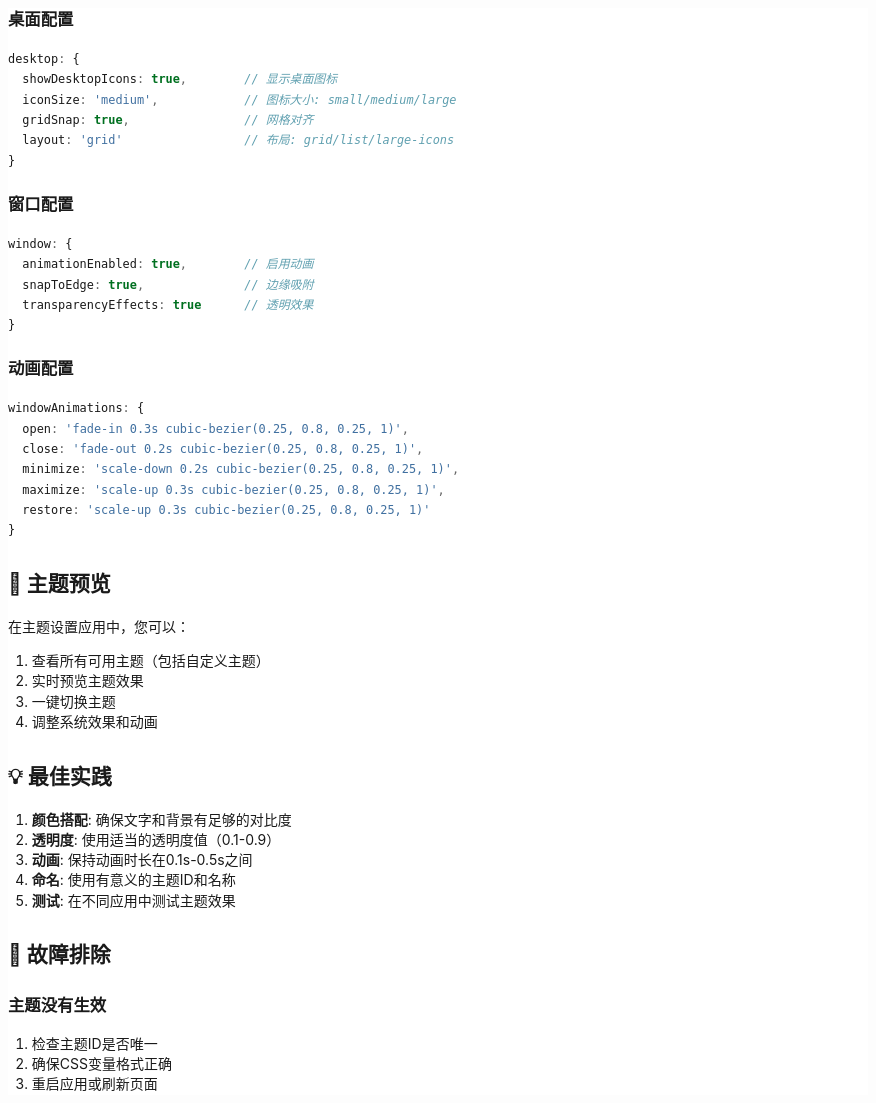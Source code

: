 ### 桌面配置
```typescript
desktop: {
  showDesktopIcons: true,        // 显示桌面图标
  iconSize: 'medium',            // 图标大小: small/medium/large
  gridSnap: true,                // 网格对齐
  layout: 'grid'                 // 布局: grid/list/large-icons
}
```

### 窗口配置
```typescript
window: {
  animationEnabled: true,        // 启用动画
  snapToEdge: true,              // 边缘吸附
  transparencyEffects: true      // 透明效果
}
```

### 动画配置
```typescript
windowAnimations: {
  open: 'fade-in 0.3s cubic-bezier(0.25, 0.8, 0.25, 1)',
  close: 'fade-out 0.2s cubic-bezier(0.25, 0.8, 0.25, 1)',
  minimize: 'scale-down 0.2s cubic-bezier(0.25, 0.8, 0.25, 1)',
  maximize: 'scale-up 0.3s cubic-bezier(0.25, 0.8, 0.25, 1)',
  restore: 'scale-up 0.3s cubic-bezier(0.25, 0.8, 0.25, 1)'
}
```

## 🎨 主题预览

在主题设置应用中，您可以：
1. 查看所有可用主题（包括自定义主题）
2. 实时预览主题效果
3. 一键切换主题
4. 调整系统效果和动画

## 💡 最佳实践

1. **颜色搭配**: 确保文字和背景有足够的对比度
2. **透明度**: 使用适当的透明度值（0.1-0.9）
3. **动画**: 保持动画时长在0.1s-0.5s之间
4. **命名**: 使用有意义的主题ID和名称
5. **测试**: 在不同应用中测试主题效果

## 🔧 故障排除

### 主题没有生效
1. 检查主题ID是否唯一
2. 确保CSS变量格式正确
3. 重启应用或刷新页面
